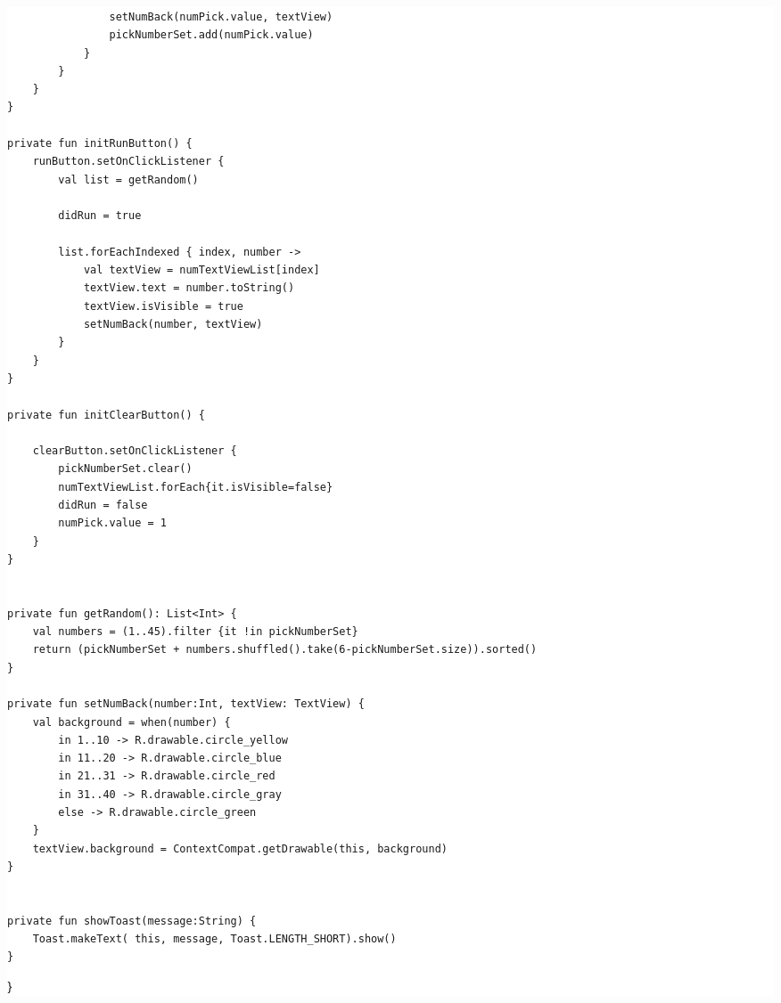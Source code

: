                     setNumBack(numPick.value, textView)
                    pickNumberSet.add(numPick.value)
                }
            }
        }
    }

    private fun initRunButton() {
        runButton.setOnClickListener {
            val list = getRandom()

            didRun = true

            list.forEachIndexed { index, number ->
                val textView = numTextViewList[index]
                textView.text = number.toString()
                textView.isVisible = true
                setNumBack(number, textView)
            }
        }
    }

    private fun initClearButton() {

        clearButton.setOnClickListener {
            pickNumberSet.clear()
            numTextViewList.forEach{it.isVisible=false}
            didRun = false
            numPick.value = 1
        }
    }


    private fun getRandom(): List<Int> {
        val numbers = (1..45).filter {it !in pickNumberSet}
        return (pickNumberSet + numbers.shuffled().take(6-pickNumberSet.size)).sorted()
    }

    private fun setNumBack(number:Int, textView: TextView) {
        val background = when(number) {
            in 1..10 -> R.drawable.circle_yellow
            in 11..20 -> R.drawable.circle_blue
            in 21..31 -> R.drawable.circle_red
            in 31..40 -> R.drawable.circle_gray
            else -> R.drawable.circle_green
        }
        textView.background = ContextCompat.getDrawable(this, background)
    }


    private fun showToast(message:String) {
        Toast.makeText( this, message, Toast.LENGTH_SHORT).show()
    }
}

